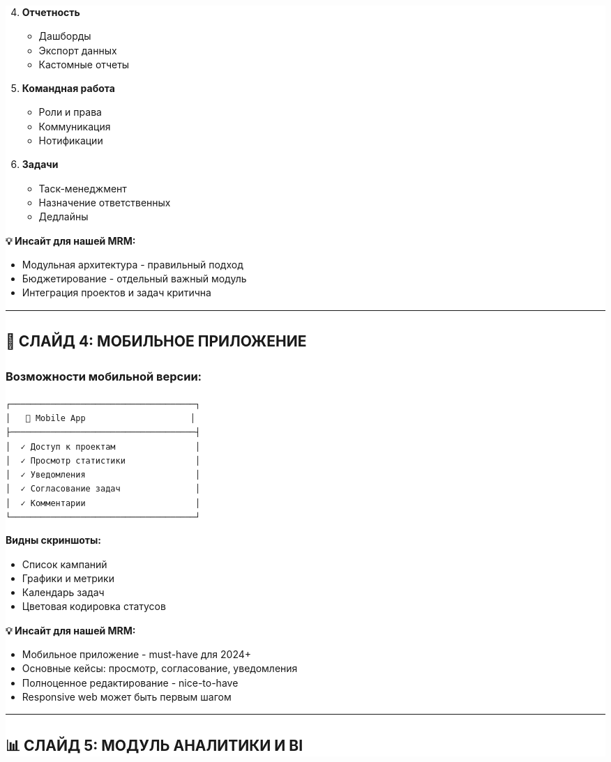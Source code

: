 4. **Отчетность**
   - Дашборды
   - Экспорт данных
   - Кастомные отчеты

5. **Командная работа**
   - Роли и права
   - Коммуникация
   - Нотификации

6. **Задачи**
   - Таск-менеджмент
   - Назначение ответственных
   - Дедлайны

**💡 Инсайт для нашей MRM:**
- Модульная архитектура - правильный подход
- Бюджетирование - отдельный важный модуль
- Интеграция проектов и задач критична

---

## 📱 СЛАЙД 4: МОБИЛЬНОЕ ПРИЛОЖЕНИЕ

### Возможности мобильной версии:

```
┌─────────────────────────────────────┐
│   📱 Mobile App                     │
├─────────────────────────────────────┤
│  ✓ Доступ к проектам                │
│  ✓ Просмотр статистики              │
│  ✓ Уведомления                      │
│  ✓ Согласование задач               │
│  ✓ Комментарии                      │
└─────────────────────────────────────┘
```

**Видны скриншоты:**
- Список кампаний
- Графики и метрики
- Календарь задач
- Цветовая кодировка статусов

**💡 Инсайт для нашей MRM:**
- Мобильное приложение - must-have для 2024+
- Основные кейсы: просмотр, согласование, уведомления
- Полноценное редактирование - nice-to-have
- Responsive web может быть первым шагом

---

## 📊 СЛАЙД 5: МОДУЛЬ АНАЛИТИКИ И BI
